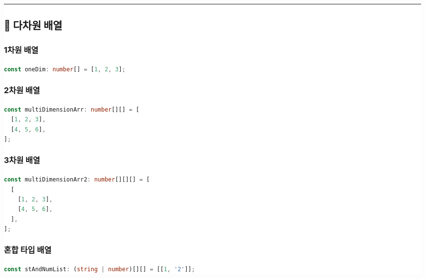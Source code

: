 
---


## 🧱 다차원 배열


### 1차원 배열


```typescript
const oneDim: number[] = [1, 2, 3];
```


### 2차원 배열


```typescript
const multiDimensionArr: number[][] = [
  [1, 2, 3],
  [4, 5, 6],
];
```


### 3차원 배열


```typescript
const multiDimensionArr2: number[][][] = [
  [
    [1, 2, 3],
    [4, 5, 6],
  ],
];
```


### 혼합 타입 배열


```typescript
const stAndNumList: (string | number)[][] = [[1, '2']];
```



  [key: string]: string;
  [key: string]: number;